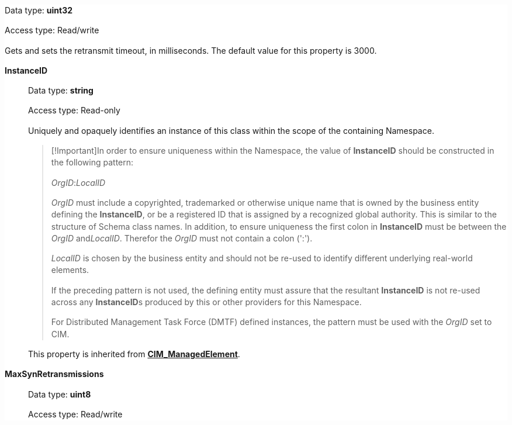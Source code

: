 Data type: **uint32**
</dt> <dt>

Access type: Read/write
</dt> </dl>

Gets and sets the retransmit timeout, in milliseconds. The default value for this property is 3000.

</dd> <dt>

**InstanceID**
</dt> <dd> <dl> <dt>

Data type: **string**
</dt> <dt>

Access type: Read-only
</dt> </dl>

Uniquely and opaquely identifies an instance of this class within the scope of the containing Namespace.

> \[!Important\]In order to ensure uniqueness within the Namespace, the value of **InstanceID** should be constructed in the following pattern:
>
> *OrgID*:*LocalID*
>
> *OrgID* must include a copyrighted, trademarked or otherwise unique name that is owned by the business entity defining the **InstanceID**, or be a registered ID that is assigned by a recognized global authority. This is similar to the structure of Schema class names. In addition, to ensure uniqueness the first colon in **InstanceID** must be between the *OrgID* and*LocalID*. Therefor the *OrgID* must not contain a colon (':').
>
> *LocalID* is chosen by the business entity and should not be re-used to identify different underlying real-world elements.
>
> If the preceding pattern is not used, the defining entity must assure that the resultant **InstanceID** is not re-used across any **InstanceID**s produced by this or other providers for this Namespace.
>
> For Distributed Management Task Force (DMTF) defined instances, the pattern must be used with the *OrgID* set to CIM.

 

This property is inherited from [**CIM\_ManagedElement**](cim-managedelement.md).

</dd> <dt>

**MaxSynRetransmissions**
</dt> <dd> <dl> <dt>

Data type: **uint8**
</dt> <dt>

Access type: Read/write
</dt> </dl>
